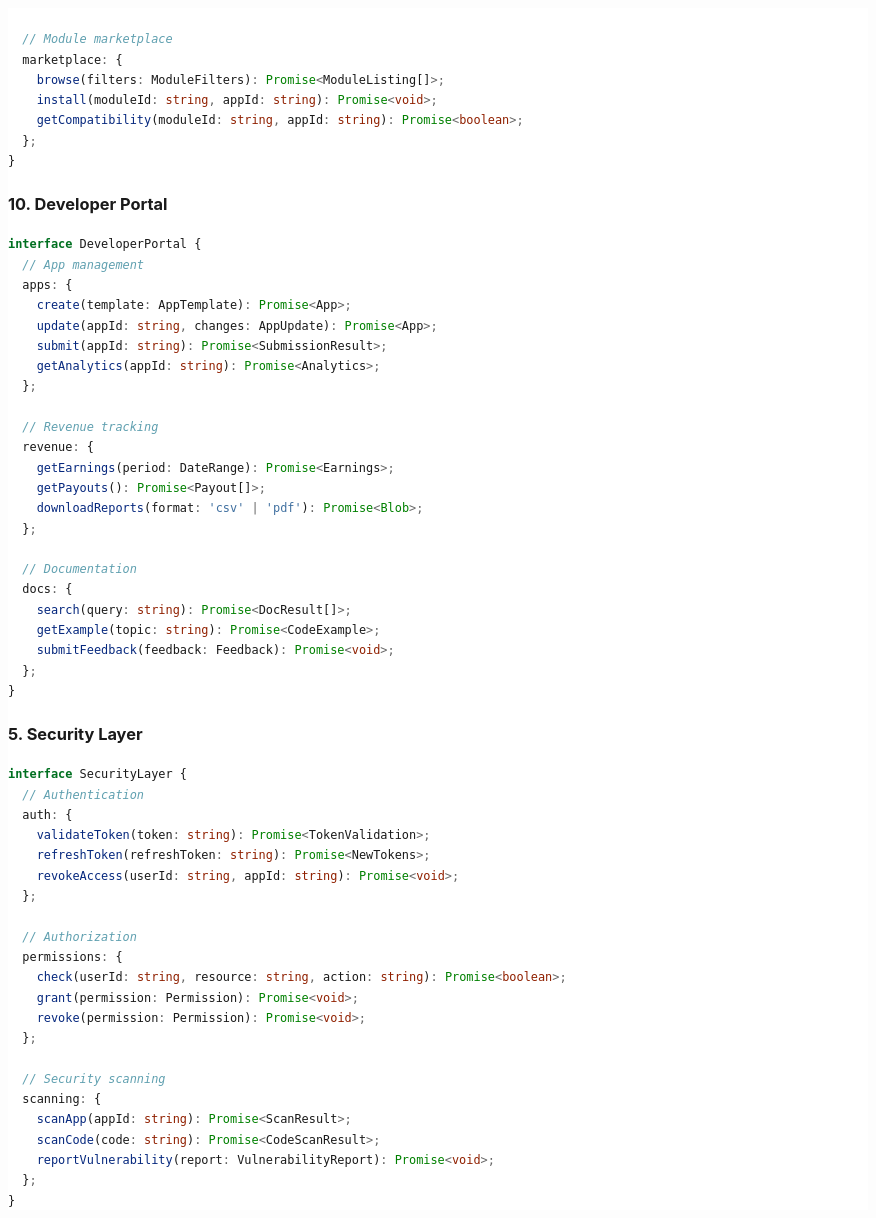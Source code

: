 ```typescript

  // Module marketplace
  marketplace: {
    browse(filters: ModuleFilters): Promise<ModuleListing[]>;
    install(moduleId: string, appId: string): Promise<void>;
    getCompatibility(moduleId: string, appId: string): Promise<boolean>;
  };
}
```

### 10. Developer Portal

```typescript
interface DeveloperPortal {
  // App management
  apps: {
    create(template: AppTemplate): Promise<App>;
    update(appId: string, changes: AppUpdate): Promise<App>;
    submit(appId: string): Promise<SubmissionResult>;
    getAnalytics(appId: string): Promise<Analytics>;
  };

  // Revenue tracking
  revenue: {
    getEarnings(period: DateRange): Promise<Earnings>;
    getPayouts(): Promise<Payout[]>;
    downloadReports(format: 'csv' | 'pdf'): Promise<Blob>;
  };

  // Documentation
  docs: {
    search(query: string): Promise<DocResult[]>;
    getExample(topic: string): Promise<CodeExample>;
    submitFeedback(feedback: Feedback): Promise<void>;
  };
}
```

### 5. Security Layer

```typescript
interface SecurityLayer {
  // Authentication
  auth: {
    validateToken(token: string): Promise<TokenValidation>;
    refreshToken(refreshToken: string): Promise<NewTokens>;
    revokeAccess(userId: string, appId: string): Promise<void>;
  };

  // Authorization
  permissions: {
    check(userId: string, resource: string, action: string): Promise<boolean>;
    grant(permission: Permission): Promise<void>;
    revoke(permission: Permission): Promise<void>;
  };

  // Security scanning
  scanning: {
    scanApp(appId: string): Promise<ScanResult>;
    scanCode(code: string): Promise<CodeScanResult>;
    reportVulnerability(report: VulnerabilityReport): Promise<void>;
  };
}
```

